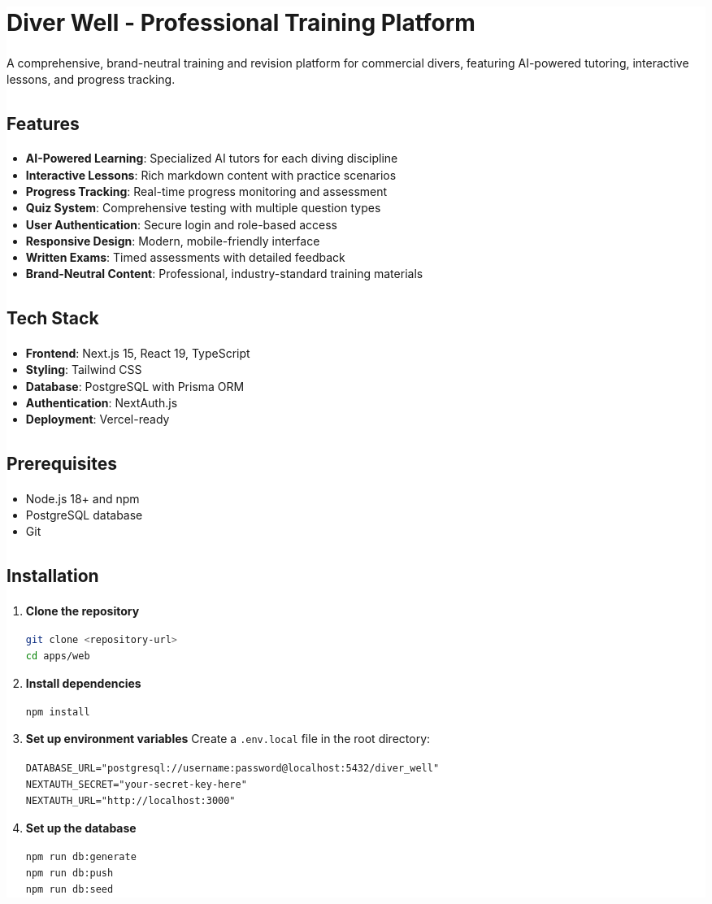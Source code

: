 # Diver Well - Professional Training Platform

A comprehensive, brand-neutral training and revision platform for commercial divers, featuring AI-powered tutoring, interactive lessons, and progress tracking.

## Features

- **AI-Powered Learning**: Specialized AI tutors for each diving discipline
- **Interactive Lessons**: Rich markdown content with practice scenarios
- **Progress Tracking**: Real-time progress monitoring and assessment
- **Quiz System**: Comprehensive testing with multiple question types
- **User Authentication**: Secure login and role-based access
- **Responsive Design**: Modern, mobile-friendly interface
- **Written Exams**: Timed assessments with detailed feedback
- **Brand-Neutral Content**: Professional, industry-standard training materials

## Tech Stack

- **Frontend**: Next.js 15, React 19, TypeScript
- **Styling**: Tailwind CSS
- **Database**: PostgreSQL with Prisma ORM
- **Authentication**: NextAuth.js
- **Deployment**: Vercel-ready

## Prerequisites

- Node.js 18+ and npm
- PostgreSQL database
- Git

## Installation

1. **Clone the repository**
   ```bash
   git clone <repository-url>
   cd apps/web
   ```

2. **Install dependencies**
   ```bash
   npm install
   ```

3. **Set up environment variables**
   Create a `.env.local` file in the root directory:
   ```env
   DATABASE_URL="postgresql://username:password@localhost:5432/diver_well"
   NEXTAUTH_SECRET="your-secret-key-here"
   NEXTAUTH_URL="http://localhost:3000"
   ```

4. **Set up the database**
   ```bash
   npm run db:generate
   npm run db:push
   npm run db:seed
   ```
